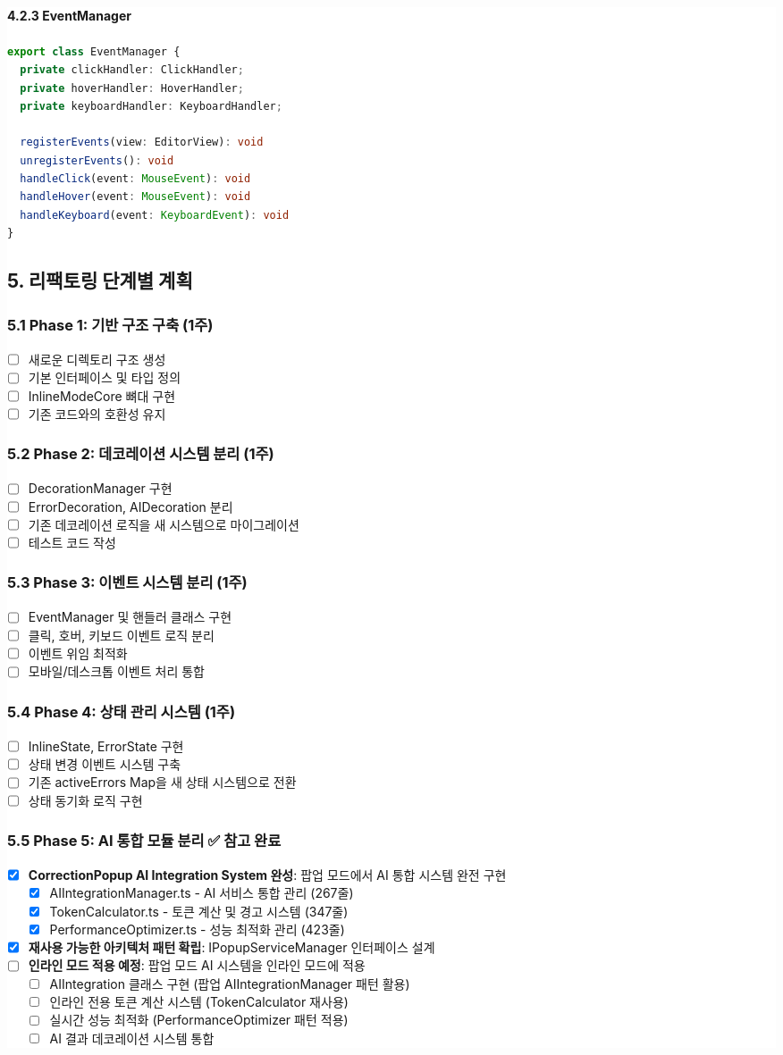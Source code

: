 #### 4.2.3 EventManager
```typescript
export class EventManager {
  private clickHandler: ClickHandler;
  private hoverHandler: HoverHandler;
  private keyboardHandler: KeyboardHandler;
  
  registerEvents(view: EditorView): void
  unregisterEvents(): void
  handleClick(event: MouseEvent): void
  handleHover(event: MouseEvent): void
  handleKeyboard(event: KeyboardEvent): void
}
```

## 5. 리팩토링 단계별 계획

### 5.1 Phase 1: 기반 구조 구축 (1주)
- [ ] 새로운 디렉토리 구조 생성
- [ ] 기본 인터페이스 및 타입 정의
- [ ] InlineModeCore 뼈대 구현
- [ ] 기존 코드와의 호환성 유지

### 5.2 Phase 2: 데코레이션 시스템 분리 (1주)
- [ ] DecorationManager 구현
- [ ] ErrorDecoration, AIDecoration 분리
- [ ] 기존 데코레이션 로직을 새 시스템으로 마이그레이션
- [ ] 테스트 코드 작성

### 5.3 Phase 3: 이벤트 시스템 분리 (1주)
- [ ] EventManager 및 핸들러 클래스 구현
- [ ] 클릭, 호버, 키보드 이벤트 로직 분리
- [ ] 이벤트 위임 최적화
- [ ] 모바일/데스크톱 이벤트 처리 통합

### 5.4 Phase 4: 상태 관리 시스템 (1주)
- [ ] InlineState, ErrorState 구현
- [ ] 상태 변경 이벤트 시스템 구축
- [ ] 기존 activeErrors Map을 새 상태 시스템으로 전환
- [ ] 상태 동기화 로직 구현

### 5.5 Phase 5: AI 통합 모듈 분리 ✅ **참고 완료**
- [x] **CorrectionPopup AI Integration System 완성**: 팝업 모드에서 AI 통합 시스템 완전 구현
  - [x] AIIntegrationManager.ts - AI 서비스 통합 관리 (267줄)
  - [x] TokenCalculator.ts - 토큰 계산 및 경고 시스템 (347줄) 
  - [x] PerformanceOptimizer.ts - 성능 최적화 관리 (423줄)
- [x] **재사용 가능한 아키텍처 패턴 확립**: IPopupServiceManager 인터페이스 설계
- [ ] **인라인 모드 적용 예정**: 팝업 모드 AI 시스템을 인라인 모드에 적용
  - [ ] AIIntegration 클래스 구현 (팝업 AIIntegrationManager 패턴 활용)
  - [ ] 인라인 전용 토큰 계산 시스템 (TokenCalculator 재사용)
  - [ ] 실시간 성능 최적화 (PerformanceOptimizer 패턴 적용)
  - [ ] AI 결과 데코레이션 시스템 통합
